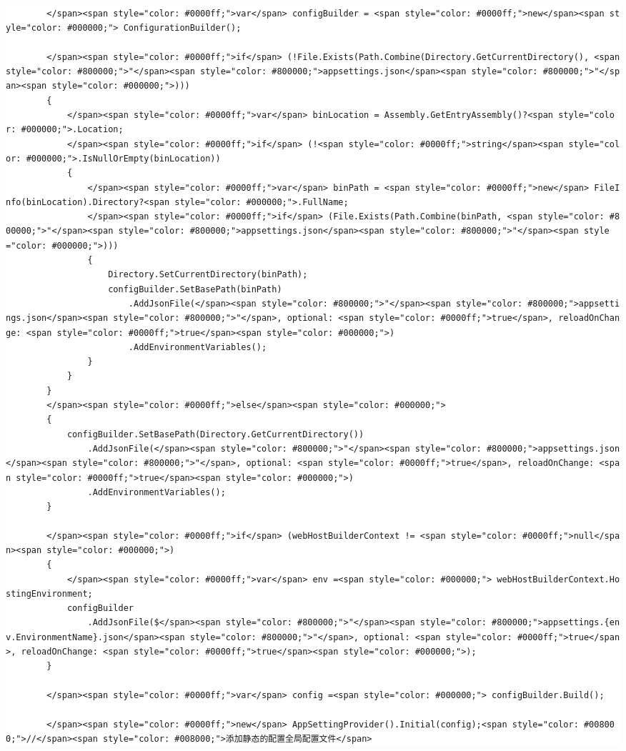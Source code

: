             </span><span style="color: #0000ff;">var</span> configBuilder = <span style="color: #0000ff;">new</span><span style="color: #000000;"> ConfigurationBuilder();

            </span><span style="color: #0000ff;">if</span> (!File.Exists(Path.Combine(Directory.GetCurrentDirectory(), <span style="color: #800000;">"</span><span style="color: #800000;">appsettings.json</span><span style="color: #800000;">"</span><span style="color: #000000;">)))
            {
                </span><span style="color: #0000ff;">var</span> binLocation = Assembly.GetEntryAssembly()?<span style="color: #000000;">.Location;
                </span><span style="color: #0000ff;">if</span> (!<span style="color: #0000ff;">string</span><span style="color: #000000;">.IsNullOrEmpty(binLocation))
                {
                    </span><span style="color: #0000ff;">var</span> binPath = <span style="color: #0000ff;">new</span> FileInfo(binLocation).Directory?<span style="color: #000000;">.FullName;
                    </span><span style="color: #0000ff;">if</span> (File.Exists(Path.Combine(binPath, <span style="color: #800000;">"</span><span style="color: #800000;">appsettings.json</span><span style="color: #800000;">"</span><span style="color: #000000;">)))
                    {
                        Directory.SetCurrentDirectory(binPath);
                        configBuilder.SetBasePath(binPath)
                            .AddJsonFile(</span><span style="color: #800000;">"</span><span style="color: #800000;">appsettings.json</span><span style="color: #800000;">"</span>, optional: <span style="color: #0000ff;">true</span>, reloadOnChange: <span style="color: #0000ff;">true</span><span style="color: #000000;">)
                            .AddEnvironmentVariables();
                    }
                }
            }
            </span><span style="color: #0000ff;">else</span><span style="color: #000000;">
            {
                configBuilder.SetBasePath(Directory.GetCurrentDirectory())
                    .AddJsonFile(</span><span style="color: #800000;">"</span><span style="color: #800000;">appsettings.json</span><span style="color: #800000;">"</span>, optional: <span style="color: #0000ff;">true</span>, reloadOnChange: <span style="color: #0000ff;">true</span><span style="color: #000000;">)
                    .AddEnvironmentVariables();
            }

            </span><span style="color: #0000ff;">if</span> (webHostBuilderContext != <span style="color: #0000ff;">null</span><span style="color: #000000;">)
            {
                </span><span style="color: #0000ff;">var</span> env =<span style="color: #000000;"> webHostBuilderContext.HostingEnvironment;
                configBuilder
                    .AddJsonFile($</span><span style="color: #800000;">"</span><span style="color: #800000;">appsettings.{env.EnvironmentName}.json</span><span style="color: #800000;">"</span>, optional: <span style="color: #0000ff;">true</span>, reloadOnChange: <span style="color: #0000ff;">true</span><span style="color: #000000;">);
            }

            </span><span style="color: #0000ff;">var</span> config =<span style="color: #000000;"> configBuilder.Build();

            </span><span style="color: #0000ff;">new</span> AppSettingProvider().Initial(config);<span style="color: #008000;">//</span><span style="color: #008000;">添加静态的配置全局配置文件</span>
